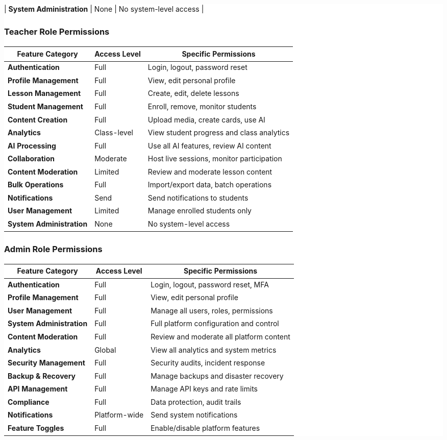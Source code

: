 | **System Administration** | None | No system-level access |

### Teacher Role Permissions

| Feature Category | Access Level | Specific Permissions |
|-----------------|--------------|---------------------|
| **Authentication** | Full | Login, logout, password reset |
| **Profile Management** | Full | View, edit personal profile |
| **Lesson Management** | Full | Create, edit, delete lessons |
| **Student Management** | Full | Enroll, remove, monitor students |
| **Content Creation** | Full | Upload media, create cards, use AI |
| **Analytics** | Class-level | View student progress and class analytics |
| **AI Processing** | Full | Use all AI features, review AI content |
| **Collaboration** | Moderate | Host live sessions, monitor participation |
| **Content Moderation** | Limited | Review and moderate lesson content |
| **Bulk Operations** | Full | Import/export data, batch operations |
| **Notifications** | Send | Send notifications to students |
| **User Management** | Limited | Manage enrolled students only |
| **System Administration** | None | No system-level access |

### Admin Role Permissions

| Feature Category | Access Level | Specific Permissions |
|-----------------|--------------|---------------------|
| **Authentication** | Full | Login, logout, password reset, MFA |
| **Profile Management** | Full | View, edit personal profile |
| **User Management** | Full | Manage all users, roles, permissions |
| **System Administration** | Full | Full platform configuration and control |
| **Content Moderation** | Full | Review and moderate all platform content |
| **Analytics** | Global | View all analytics and system metrics |
| **Security Management** | Full | Security audits, incident response |
| **Backup & Recovery** | Full | Manage backups and disaster recovery |
| **API Management** | Full | Manage API keys and rate limits |
| **Compliance** | Full | Data protection, audit trails |
| **Notifications** | Platform-wide | Send system notifications |
| **Feature Toggles** | Full | Enable/disable platform features |

